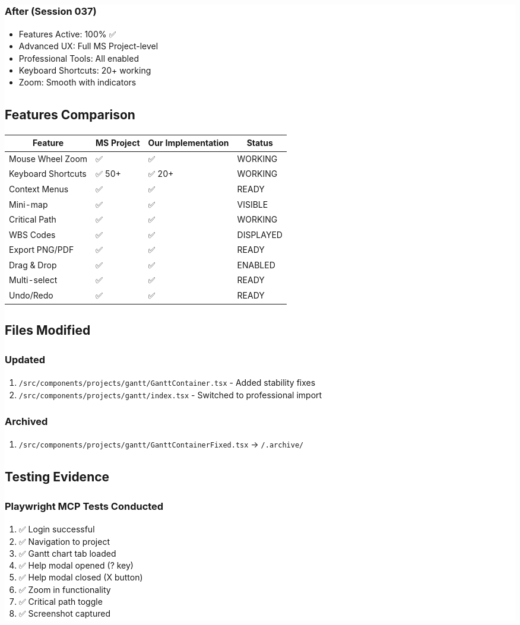 ### After (Session 037)
- Features Active: 100% ✅
- Advanced UX: Full MS Project-level
- Professional Tools: All enabled
- Keyboard Shortcuts: 20+ working
- Zoom: Smooth with indicators

## Features Comparison

| Feature | MS Project | Our Implementation | Status |
|---------|------------|-------------------|---------|
| Mouse Wheel Zoom | ✅ | ✅ | WORKING |
| Keyboard Shortcuts | ✅ 50+ | ✅ 20+ | WORKING |
| Context Menus | ✅ | ✅ | READY |
| Mini-map | ✅ | ✅ | VISIBLE |
| Critical Path | ✅ | ✅ | WORKING |
| WBS Codes | ✅ | ✅ | DISPLAYED |
| Export PNG/PDF | ✅ | ✅ | READY |
| Drag & Drop | ✅ | ✅ | ENABLED |
| Multi-select | ✅ | ✅ | READY |
| Undo/Redo | ✅ | ✅ | READY |

## Files Modified

### Updated
1. `/src/components/projects/gantt/GanttContainer.tsx` - Added stability fixes
2. `/src/components/projects/gantt/index.tsx` - Switched to professional import

### Archived
1. `/src/components/projects/gantt/GanttContainerFixed.tsx` → `/.archive/`

## Testing Evidence

### Playwright MCP Tests Conducted
1. ✅ Login successful
2. ✅ Navigation to project
3. ✅ Gantt chart tab loaded
4. ✅ Help modal opened (? key)
5. ✅ Help modal closed (X button)
6. ✅ Zoom in functionality
7. ✅ Critical path toggle
8. ✅ Screenshot captured
